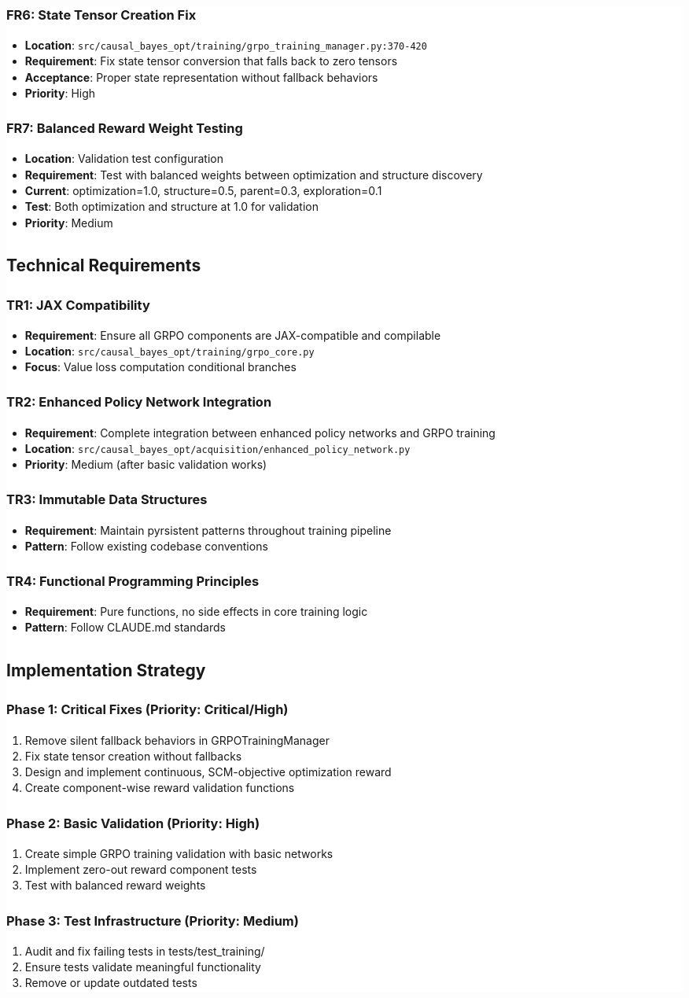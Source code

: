 ### FR6: State Tensor Creation Fix
- **Location**: `src/causal_bayes_opt/training/grpo_training_manager.py:370-420`
- **Requirement**: Fix state tensor conversion that falls back to zero tensors
- **Acceptance**: Proper state representation without fallback behaviors
- **Priority**: High

### FR7: Balanced Reward Weight Testing
- **Location**: Validation test configuration
- **Requirement**: Test with balanced weights between optimization and structure discovery
- **Current**: optimization=1.0, structure=0.5, parent=0.3, exploration=0.1
- **Test**: Both optimization and structure at 1.0 for validation
- **Priority**: Medium

## Technical Requirements

### TR1: JAX Compatibility
- **Requirement**: Ensure all GRPO components are JAX-compatible and compilable
- **Location**: `src/causal_bayes_opt/training/grpo_core.py`
- **Focus**: Value loss computation conditional branches

### TR2: Enhanced Policy Network Integration
- **Requirement**: Complete integration between enhanced policy networks and GRPO training
- **Location**: `src/causal_bayes_opt/acquisition/enhanced_policy_network.py`
- **Priority**: Medium (after basic validation works)

### TR3: Immutable Data Structures
- **Requirement**: Maintain pyrsistent patterns throughout training pipeline
- **Pattern**: Follow existing codebase conventions

### TR4: Functional Programming Principles
- **Requirement**: Pure functions, no side effects in core training logic
- **Pattern**: Follow CLAUDE.md standards

## Implementation Strategy

### Phase 1: Critical Fixes (Priority: Critical/High)
1. Remove silent fallback behaviors in GRPOTrainingManager
2. Fix state tensor creation without fallbacks
3. Design and implement continuous, SCM-objective optimization reward
4. Create component-wise reward validation functions

### Phase 2: Basic Validation (Priority: High)
1. Create simple GRPO training validation with basic networks
2. Implement zero-out reward component tests
3. Test with balanced reward weights

### Phase 3: Test Infrastructure (Priority: Medium)
1. Audit and fix failing tests in tests/test_training/
2. Ensure tests validate meaningful functionality
3. Remove or update outdated tests
